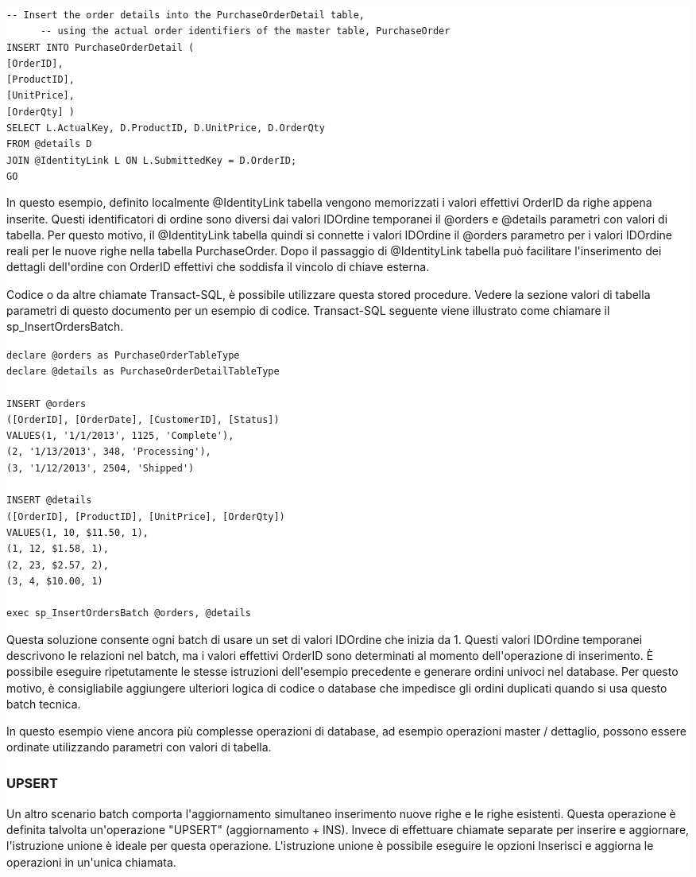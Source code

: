     -- Insert the order details into the PurchaseOrderDetail table, 
          -- using the actual order identifiers of the master table, PurchaseOrder
    INSERT INTO PurchaseOrderDetail (
    [OrderID],
    [ProductID],
    [UnitPrice],
    [OrderQty] )
    SELECT L.ActualKey, D.ProductID, D.UnitPrice, D.OrderQty
    FROM @details D
    JOIN @IdentityLink L ON L.SubmittedKey = D.OrderID;
    GO

In questo esempio, definito localmente @IdentityLink tabella vengono memorizzati i valori effettivi OrderID da righe appena inserite. Questi identificatori di ordine sono diversi dai valori IDOrdine temporanei il @orders e @details parametri con valori di tabella. Per questo motivo, il @IdentityLink tabella quindi si connette i valori IDOrdine il @orders parametro per i valori IDOrdine reali per le nuove righe nella tabella PurchaseOrder. Dopo il passaggio di @IdentityLink tabella può facilitare l'inserimento dei dettagli dell'ordine con OrderID effettivi che soddisfa il vincolo di chiave esterna.

Codice o da altre chiamate Transact-SQL, è possibile utilizzare questa stored procedure. Vedere la sezione valori di tabella parametri di questo documento per un esempio di codice. Transact-SQL seguente viene illustrato come chiamare il sp_InsertOrdersBatch.

    declare @orders as PurchaseOrderTableType
    declare @details as PurchaseOrderDetailTableType
    
    INSERT @orders 
    ([OrderID], [OrderDate], [CustomerID], [Status])
    VALUES(1, '1/1/2013', 1125, 'Complete'),
    (2, '1/13/2013', 348, 'Processing'),
    (3, '1/12/2013', 2504, 'Shipped')
    
    INSERT @details
    ([OrderID], [ProductID], [UnitPrice], [OrderQty])
    VALUES(1, 10, $11.50, 1),
    (1, 12, $1.58, 1),
    (2, 23, $2.57, 2),
    (3, 4, $10.00, 1)
    
    exec sp_InsertOrdersBatch @orders, @details

Questa soluzione consente ogni batch di usare un set di valori IDOrdine che inizia da 1. Questi valori IDOrdine temporanei descrivono le relazioni nel batch, ma i valori effettivi OrderID sono determinati al momento dell'operazione di inserimento. È possibile eseguire ripetutamente le stesse istruzioni dell'esempio precedente e generare ordini univoci nel database. Per questo motivo, è consigliabile aggiungere ulteriori logica di codice o database che impedisce gli ordini duplicati quando si usa questo batch tecnica.

In questo esempio viene ancora più complesse operazioni di database, ad esempio operazioni master / dettaglio, possono essere ordinate utilizzando parametri con valori di tabella.

### <a name="upsert"></a>UPSERT
Un altro scenario batch comporta l'aggiornamento simultaneo inserimento nuove righe e le righe esistenti. Questa operazione è definita talvolta un'operazione "UPSERT" (aggiornamento + INS). Invece di effettuare chiamate separate per inserire e aggiornare, l'istruzione unione è ideale per questa operazione. L'istruzione unione è possibile eseguire le opzioni Inserisci e aggiorna le operazioni in un'unica chiamata.
